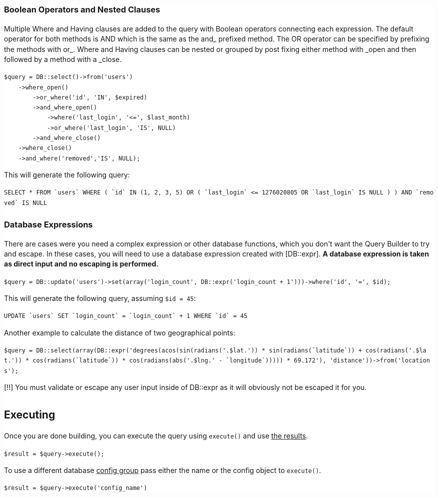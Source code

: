 ### Boolean Operators and Nested Clauses 

Multiple Where and Having clauses are added to the query with Boolean operators connecting each expression. The default operator for both methods is AND which is the same as the and_ prefixed method. The OR operator can be specified by prefixing the methods with or_. Where and Having clauses can be nested or grouped by post fixing either method with _open and then followed by a method with a _close. 

    $query = DB::select()->from('users')
        ->where_open()
            ->or_where('id', 'IN', $expired)
            ->and_where_open()
                ->where('last_login', '<=', $last_month)
                ->or_where('last_login', 'IS', NULL)
            ->and_where_close()
        ->where_close()
        ->and_where('removed','IS', NULL);

This will generate the following query:

    SELECT * FROM `users` WHERE ( `id` IN (1, 2, 3, 5) OR ( `last_login` <= 1276020805 OR `last_login` IS NULL ) ) AND `removed` IS NULL 

### Database Expressions

There are cases were you need a complex expression or other database functions, which you don't want the Query Builder to try and escape. In these cases, you will need to use a database expression created with [DB::expr].  **A database expression is taken as direct input and no escaping is performed.**

    $query = DB::update('users')->set(array('login_count', DB::expr('login_count + 1')))->where('id', '=', $id);

This will generate the following query, assuming `$id = 45`:

    UPDATE `users` SET `login_count` = `login_count` + 1 WHERE `id` = 45

Another example to calculate the distance of two geographical points:

    $query = DB::select(array(DB::expr('degrees(acos(sin(radians('.$lat.')) * sin(radians(`latitude`)) + cos(radians('.$lat.')) * cos(radians(`latitude`)) * cos(radians(abs('.$lng.' - `longitude`))))) * 69.172'), 'distance'))->from('locations');

[!!] You must validate or escape any user input inside of DB::expr as it will obviously not be escaped it for you.

## Executing

Once you are done building, you can execute the query using `execute()` and use [the results](results).

    $result = $query->execute();

To use a different database [config group](config) pass either the name or the config object to `execute()`.

	$result = $query->execute('config_name')